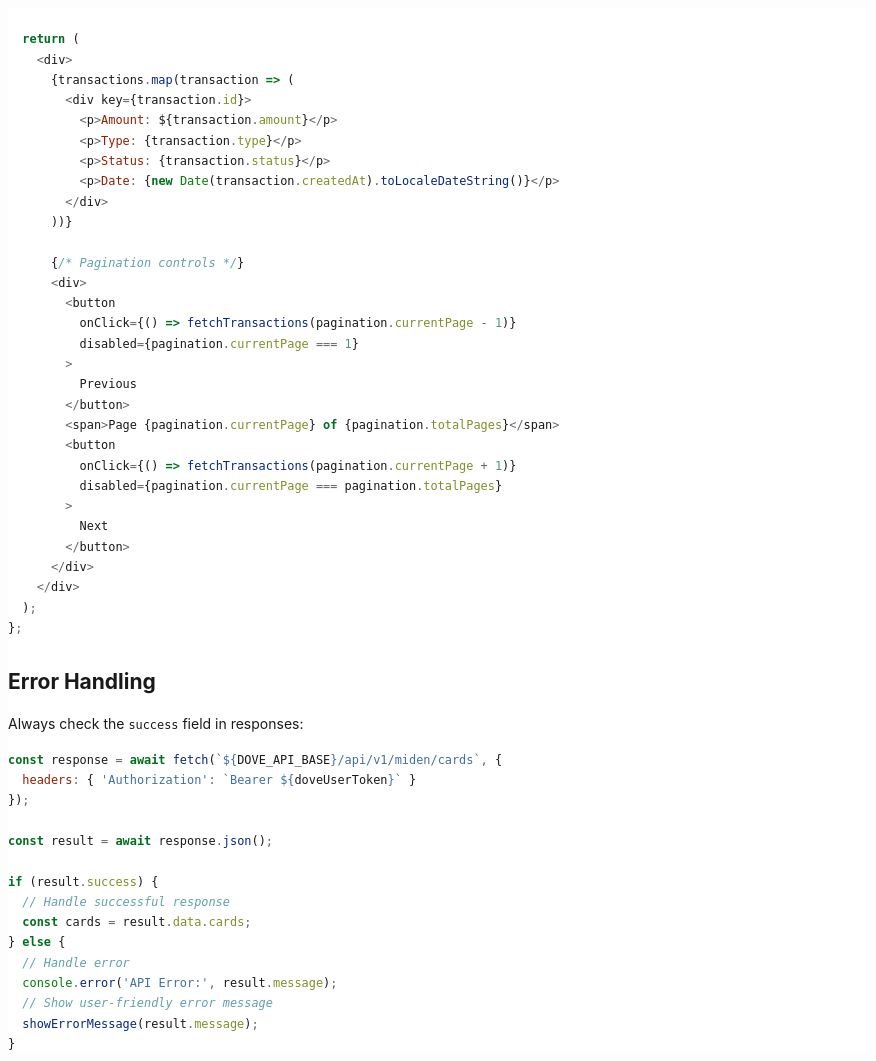 ```javascript

  return (
    <div>
      {transactions.map(transaction => (
        <div key={transaction.id}>
          <p>Amount: ${transaction.amount}</p>
          <p>Type: {transaction.type}</p>
          <p>Status: {transaction.status}</p>
          <p>Date: {new Date(transaction.createdAt).toLocaleDateString()}</p>
        </div>
      ))}
      
      {/* Pagination controls */}
      <div>
        <button 
          onClick={() => fetchTransactions(pagination.currentPage - 1)}
          disabled={pagination.currentPage === 1}
        >
          Previous
        </button>
        <span>Page {pagination.currentPage} of {pagination.totalPages}</span>
        <button 
          onClick={() => fetchTransactions(pagination.currentPage + 1)}
          disabled={pagination.currentPage === pagination.totalPages}
        >
          Next
        </button>
      </div>
    </div>
  );
};
```

## Error Handling

Always check the `success` field in responses:

```javascript
const response = await fetch(`${DOVE_API_BASE}/api/v1/miden/cards`, {
  headers: { 'Authorization': `Bearer ${doveUserToken}` }
});

const result = await response.json();

if (result.success) {
  // Handle successful response
  const cards = result.data.cards;
} else {
  // Handle error
  console.error('API Error:', result.message);
  // Show user-friendly error message
  showErrorMessage(result.message);
}
```
